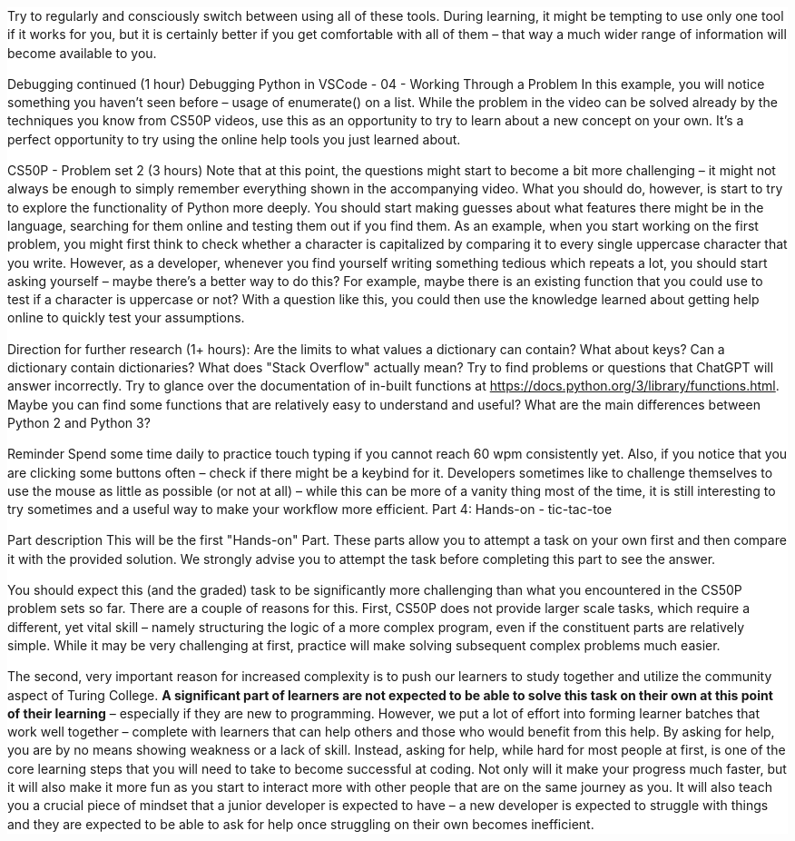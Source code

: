 
Try to regularly and consciously switch between using all of these tools. During learning, it might be tempting to use only one tool if it works for you, but it is certainly better if you get comfortable with all of them – that way a much wider range of information will become available to you.

Debugging continued (1 hour)
Debugging Python in VSCode - 04 - Working Through a Problem
In this example, you will notice something you haven’t seen before – usage of enumerate() on a list. While the problem in the video can be solved already by the techniques you know from CS50P videos, use this as an opportunity to try to learn about a new concept on your own. It’s a perfect opportunity to try using the online help tools you just learned about.

CS50P - Problem set 2 (3 hours)
Note that at this point, the questions might start to become a bit more challenging – it might not always be enough to simply remember everything shown in the accompanying video. What you should do, however, is start to try to explore the functionality of Python more deeply. You should start making guesses about what features there might be in the language, searching for them online and testing them out if you find them. As an example, when you start working on the first problem, you might first think to check whether a character is capitalized by comparing it to every single uppercase character that you write. However, as a developer, whenever you find yourself writing something tedious which repeats a lot, you should start asking yourself – maybe there’s a better way to do this? For example, maybe there is an existing function that you could use to test if a character is uppercase or not? With a question like this, you could then use the knowledge learned about getting help online to quickly test your assumptions.

Direction for further research (1+ hours):
Are the limits to what values a dictionary can contain? What about keys? Can a dictionary contain dictionaries?
What does "Stack Overflow" actually mean?
Try to find problems or questions that ChatGPT will answer incorrectly.
Try to glance over the documentation of in-built functions at https://docs.python.org/3/library/functions.html. Maybe you can find some functions that are relatively easy to understand and useful?
What are the main differences between Python 2 and Python 3?


Reminder
Spend some time daily to practice touch typing if you cannot reach 60 wpm consistently yet. Also, if you notice that you are clicking some buttons often – check if there might be a keybind for it. Developers sometimes like to challenge themselves to use the mouse as little as possible (or not at all) – while this can be more of a vanity thing most of the time, it is still interesting to try sometimes and a useful way to make your workflow more efficient.
Part 4: Hands-on - tic-tac-toe

Part description
This will be the first "Hands-on" Part. These parts allow you to attempt a task on your own first and then compare it with the provided solution. We strongly advise you to attempt the task before completing this part to see the answer.

You should expect this (and the graded) task to be significantly more challenging than what you encountered in the CS50P problem sets so far. There are a couple of reasons for this. First, CS50P does not provide larger scale tasks, which require a different, yet vital skill – namely structuring the logic of a more complex program, even if the constituent parts are relatively simple. While it may be very challenging at first, practice will make solving subsequent complex problems much easier.

The second, very important reason for increased complexity is to push our learners to study together and utilize the community aspect of Turing College. **A significant part of learners are not expected to be able to solve this task on their own at this point of their learning** – especially if they are new to programming. However, we put a lot of effort into forming learner batches that work well together – complete with learners that can help others and those who would benefit from this help. By asking for help, you are by no means showing weakness or a lack of skill. Instead, asking for help, while hard for most people at first, is one of the core learning steps that you will need to take to become successful at coding. Not only will it make your progress much faster, but it will also make it more fun as you start to interact more with other people that are on the same journey as you. It will also teach you a crucial piece of mindset that a junior developer is expected to have – a new developer is expected to struggle with things and they are expected to be able to ask for help once struggling on their own becomes inefficient.
